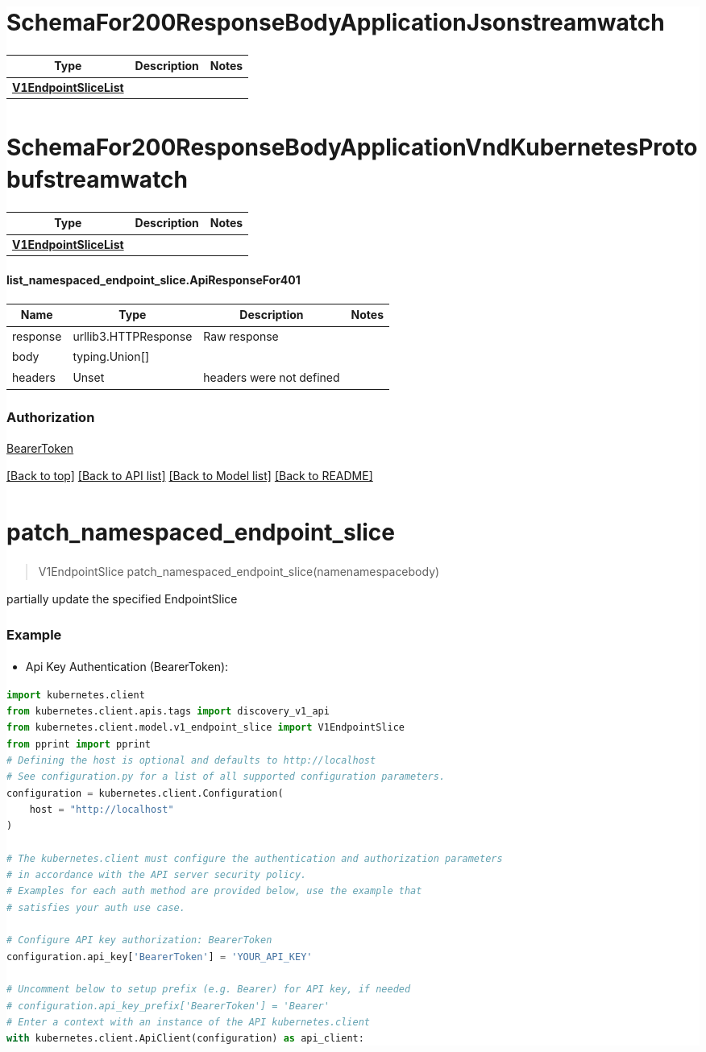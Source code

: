 
# SchemaFor200ResponseBodyApplicationJsonstreamwatch
Type | Description  | Notes
------------- | ------------- | -------------
[**V1EndpointSliceList**](../../models/V1EndpointSliceList.md) |  | 


# SchemaFor200ResponseBodyApplicationVndKubernetesProtobufstreamwatch
Type | Description  | Notes
------------- | ------------- | -------------
[**V1EndpointSliceList**](../../models/V1EndpointSliceList.md) |  | 


#### list_namespaced_endpoint_slice.ApiResponseFor401
Name | Type | Description  | Notes
------------- | ------------- | ------------- | -------------
response | urllib3.HTTPResponse | Raw response |
body | typing.Union[] |  |
headers | Unset | headers were not defined |

### Authorization

[BearerToken](../../../README.md#BearerToken)

[[Back to top]](#__pageTop) [[Back to API list]](../../../README.md#documentation-for-api-endpoints) [[Back to Model list]](../../../README.md#documentation-for-models) [[Back to README]](../../../README.md)

# **patch_namespaced_endpoint_slice**
<a name="patch_namespaced_endpoint_slice"></a>
> V1EndpointSlice patch_namespaced_endpoint_slice(namenamespacebody)



partially update the specified EndpointSlice

### Example

* Api Key Authentication (BearerToken):
```python
import kubernetes.client
from kubernetes.client.apis.tags import discovery_v1_api
from kubernetes.client.model.v1_endpoint_slice import V1EndpointSlice
from pprint import pprint
# Defining the host is optional and defaults to http://localhost
# See configuration.py for a list of all supported configuration parameters.
configuration = kubernetes.client.Configuration(
    host = "http://localhost"
)

# The kubernetes.client must configure the authentication and authorization parameters
# in accordance with the API server security policy.
# Examples for each auth method are provided below, use the example that
# satisfies your auth use case.

# Configure API key authorization: BearerToken
configuration.api_key['BearerToken'] = 'YOUR_API_KEY'

# Uncomment below to setup prefix (e.g. Bearer) for API key, if needed
# configuration.api_key_prefix['BearerToken'] = 'Bearer'
# Enter a context with an instance of the API kubernetes.client
with kubernetes.client.ApiClient(configuration) as api_client:
```